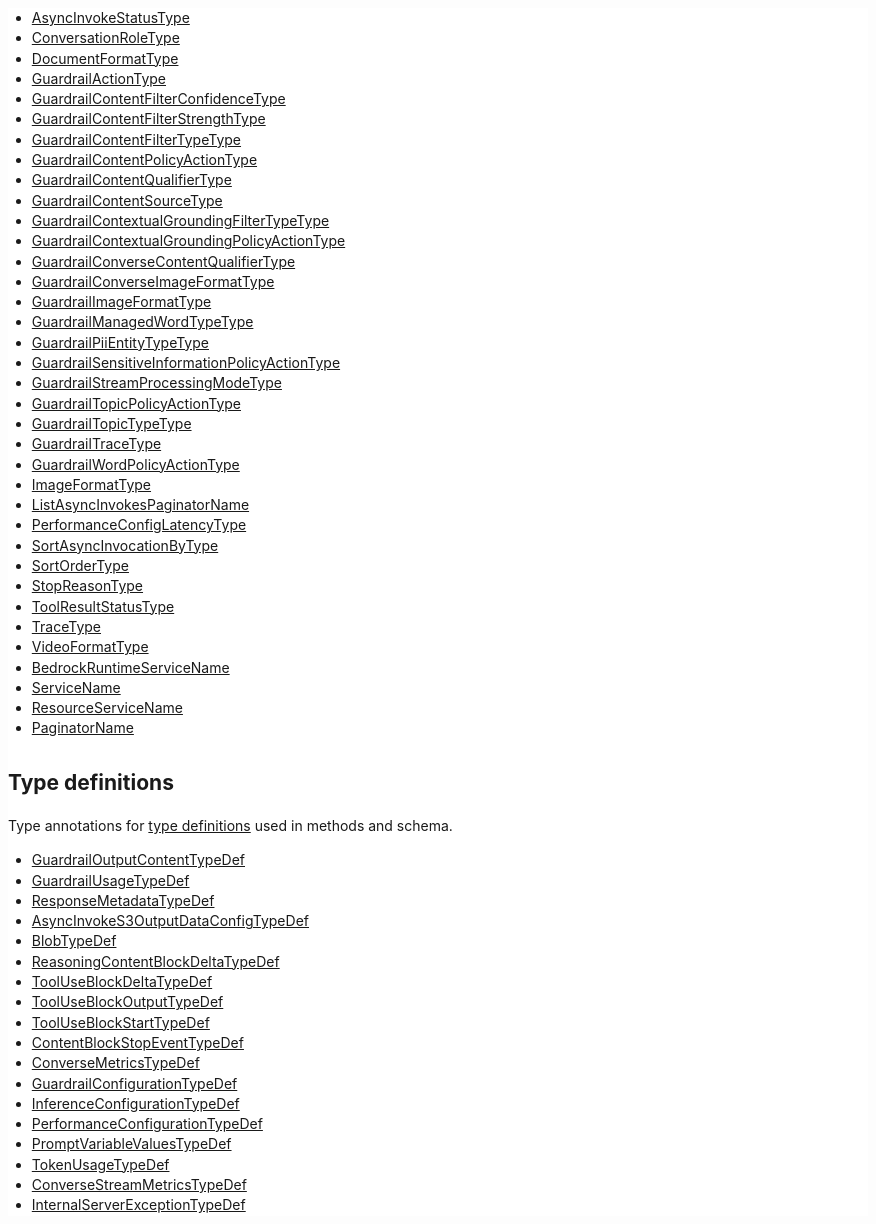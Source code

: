 - [AsyncInvokeStatusType](./literals.md#asyncinvokestatustype)
- [ConversationRoleType](./literals.md#conversationroletype)
- [DocumentFormatType](./literals.md#documentformattype)
- [GuardrailActionType](./literals.md#guardrailactiontype)
- [GuardrailContentFilterConfidenceType](./literals.md#guardrailcontentfilterconfidencetype)
- [GuardrailContentFilterStrengthType](./literals.md#guardrailcontentfilterstrengthtype)
- [GuardrailContentFilterTypeType](./literals.md#guardrailcontentfiltertypetype)
- [GuardrailContentPolicyActionType](./literals.md#guardrailcontentpolicyactiontype)
- [GuardrailContentQualifierType](./literals.md#guardrailcontentqualifiertype)
- [GuardrailContentSourceType](./literals.md#guardrailcontentsourcetype)
- [GuardrailContextualGroundingFilterTypeType](./literals.md#guardrailcontextualgroundingfiltertypetype)
- [GuardrailContextualGroundingPolicyActionType](./literals.md#guardrailcontextualgroundingpolicyactiontype)
- [GuardrailConverseContentQualifierType](./literals.md#guardrailconversecontentqualifiertype)
- [GuardrailConverseImageFormatType](./literals.md#guardrailconverseimageformattype)
- [GuardrailImageFormatType](./literals.md#guardrailimageformattype)
- [GuardrailManagedWordTypeType](./literals.md#guardrailmanagedwordtypetype)
- [GuardrailPiiEntityTypeType](./literals.md#guardrailpiientitytypetype)
- [GuardrailSensitiveInformationPolicyActionType](./literals.md#guardrailsensitiveinformationpolicyactiontype)
- [GuardrailStreamProcessingModeType](./literals.md#guardrailstreamprocessingmodetype)
- [GuardrailTopicPolicyActionType](./literals.md#guardrailtopicpolicyactiontype)
- [GuardrailTopicTypeType](./literals.md#guardrailtopictypetype)
- [GuardrailTraceType](./literals.md#guardrailtracetype)
- [GuardrailWordPolicyActionType](./literals.md#guardrailwordpolicyactiontype)
- [ImageFormatType](./literals.md#imageformattype)
- [ListAsyncInvokesPaginatorName](./literals.md#listasyncinvokespaginatorname)
- [PerformanceConfigLatencyType](./literals.md#performanceconfiglatencytype)
- [SortAsyncInvocationByType](./literals.md#sortasyncinvocationbytype)
- [SortOrderType](./literals.md#sortordertype)
- [StopReasonType](./literals.md#stopreasontype)
- [ToolResultStatusType](./literals.md#toolresultstatustype)
- [TraceType](./literals.md#tracetype)
- [VideoFormatType](./literals.md#videoformattype)
- [BedrockRuntimeServiceName](./literals.md#bedrockruntimeservicename)
- [ServiceName](./literals.md#servicename)
- [ResourceServiceName](./literals.md#resourceservicename)
- [PaginatorName](./literals.md#paginatorname)




## Type definitions

Type annotations for [type definitions](./type_defs.md) used in methods and schema.

- [GuardrailOutputContentTypeDef](./type_defs.md#guardrailoutputcontenttypedef)
- [GuardrailUsageTypeDef](./type_defs.md#guardrailusagetypedef)
- [ResponseMetadataTypeDef](./type_defs.md#responsemetadatatypedef)
- [AsyncInvokeS3OutputDataConfigTypeDef](./type_defs.md#asyncinvokes3outputdataconfigtypedef)
- [BlobTypeDef](./type_defs.md#blobtypedef)
- [ReasoningContentBlockDeltaTypeDef](./type_defs.md#reasoningcontentblockdeltatypedef)
- [ToolUseBlockDeltaTypeDef](./type_defs.md#tooluseblockdeltatypedef)
- [ToolUseBlockOutputTypeDef](./type_defs.md#tooluseblockoutputtypedef)
- [ToolUseBlockStartTypeDef](./type_defs.md#tooluseblockstarttypedef)
- [ContentBlockStopEventTypeDef](./type_defs.md#contentblockstopeventtypedef)
- [ConverseMetricsTypeDef](./type_defs.md#conversemetricstypedef)
- [GuardrailConfigurationTypeDef](./type_defs.md#guardrailconfigurationtypedef)
- [InferenceConfigurationTypeDef](./type_defs.md#inferenceconfigurationtypedef)
- [PerformanceConfigurationTypeDef](./type_defs.md#performanceconfigurationtypedef)
- [PromptVariableValuesTypeDef](./type_defs.md#promptvariablevaluestypedef)
- [TokenUsageTypeDef](./type_defs.md#tokenusagetypedef)
- [ConverseStreamMetricsTypeDef](./type_defs.md#conversestreammetricstypedef)
- [InternalServerExceptionTypeDef](./type_defs.md#internalserverexceptiontypedef)